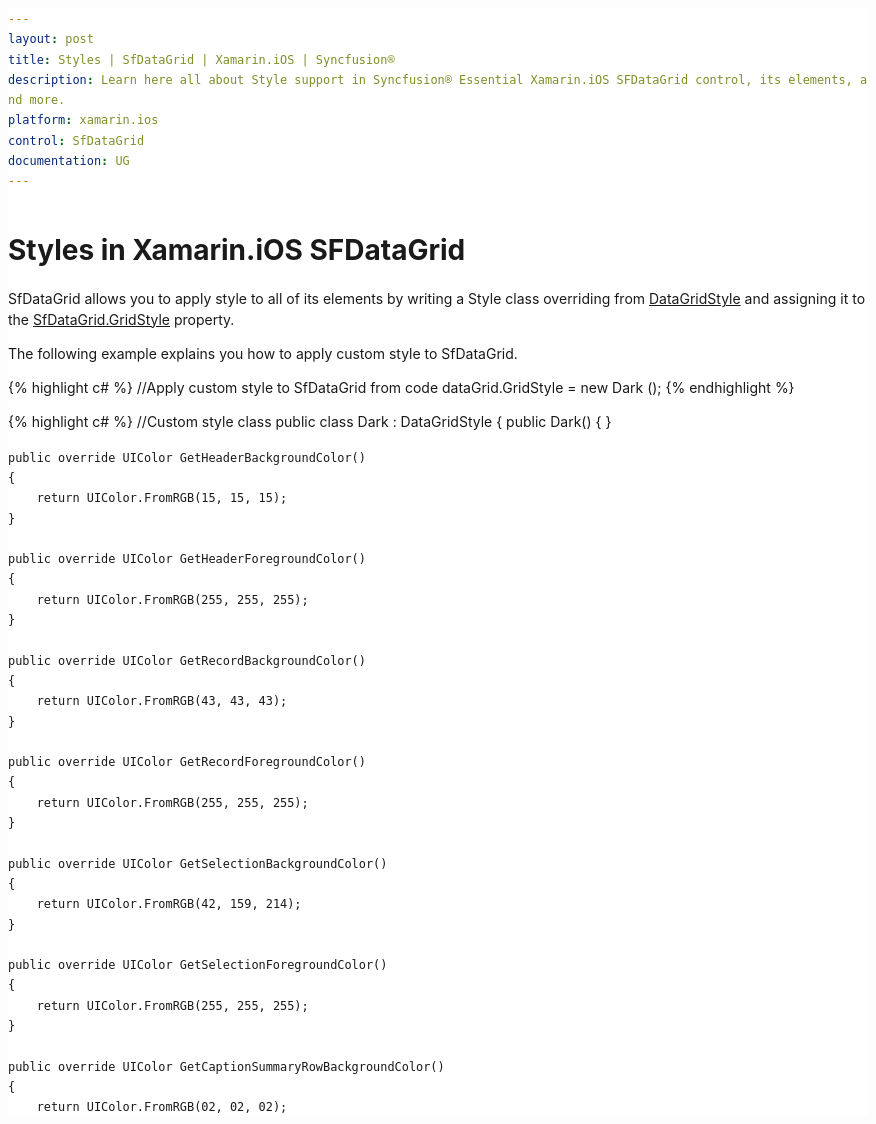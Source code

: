 ```yaml
---
layout: post
title: Styles | SfDataGrid | Xamarin.iOS | Syncfusion®
description: Learn here all about Style support in Syncfusion® Essential Xamarin.iOS SFDataGrid control, its elements, and more.
platform: xamarin.ios
control: SfDataGrid
documentation: UG
---
```


# Styles in Xamarin.iOS SFDataGrid

SfDataGrid allows you to apply style to all of its elements by writing a Style class overriding from [DataGridStyle](http://help.syncfusion.com/cr/xamarin-ios/Syncfusion.SfDataGrid.DataGridStyle.html) and assigning it to the [SfDataGrid.GridStyle](https://help.syncfusion.com/cr/xamarin-ios/Syncfusion.SfDataGrid.SfDataGrid.html#Syncfusion_SfDataGrid_SfDataGrid_GridStyle) property.
  
The following example explains you how to apply custom style to SfDataGrid.

{% highlight c# %}
//Apply custom style to SfDataGrid from code
dataGrid.GridStyle = new Dark ();
{% endhighlight %}

{% highlight c# %}
//Custom style class
public class Dark : DataGridStyle
{
    public Dark()
    {
    }

    public override UIColor GetHeaderBackgroundColor()
    {
        return UIColor.FromRGB(15, 15, 15);
    }

    public override UIColor GetHeaderForegroundColor()
    {
        return UIColor.FromRGB(255, 255, 255);
    }

    public override UIColor GetRecordBackgroundColor()
    {
        return UIColor.FromRGB(43, 43, 43);
    }

    public override UIColor GetRecordForegroundColor()
    {
        return UIColor.FromRGB(255, 255, 255);
    }

    public override UIColor GetSelectionBackgroundColor()
    {
        return UIColor.FromRGB(42, 159, 214);
    }

    public override UIColor GetSelectionForegroundColor()
    {
        return UIColor.FromRGB(255, 255, 255);
    }

    public override UIColor GetCaptionSummaryRowBackgroundColor()
    {
        return UIColor.FromRGB(02, 02, 02);